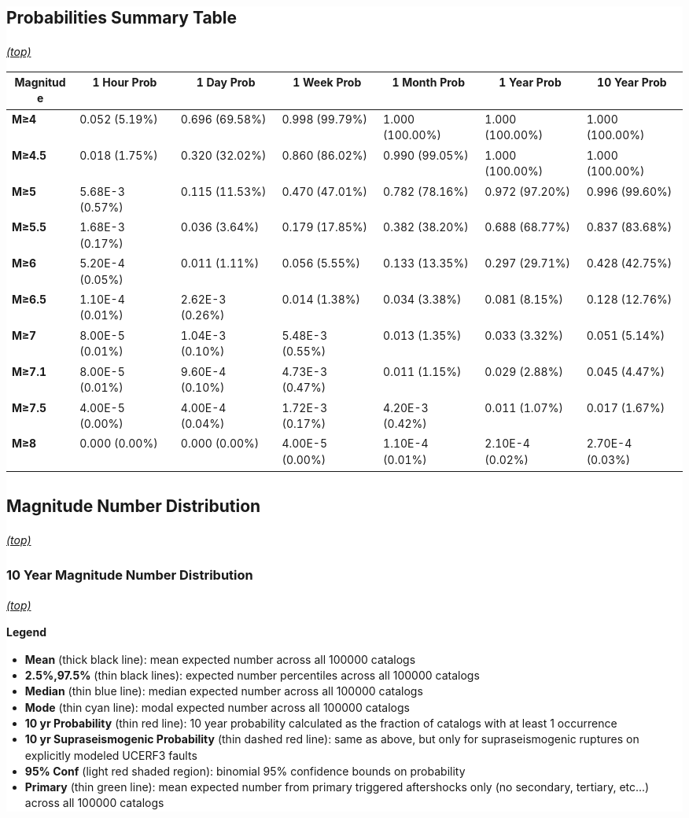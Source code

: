
## Probabilities Summary Table
*[(top)](#table-of-contents)*

| Magnitude | 1 Hour Prob | 1 Day Prob | 1 Week Prob | 1 Month Prob | 1 Year Prob | 10 Year Prob |
|-----|-----|-----|-----|-----|-----|-----|
| **M&ge;4** | 0.052 (5.19%) | 0.696 (69.58%) | 0.998 (99.79%) | 1.000 (100.00%) | 1.000 (100.00%) | 1.000 (100.00%) |
| **M&ge;4.5** | 0.018 (1.75%) | 0.320 (32.02%) | 0.860 (86.02%) | 0.990 (99.05%) | 1.000 (100.00%) | 1.000 (100.00%) |
| **M&ge;5** | 5.68E-3 (0.57%) | 0.115 (11.53%) | 0.470 (47.01%) | 0.782 (78.16%) | 0.972 (97.20%) | 0.996 (99.60%) |
| **M&ge;5.5** | 1.68E-3 (0.17%) | 0.036 (3.64%) | 0.179 (17.85%) | 0.382 (38.20%) | 0.688 (68.77%) | 0.837 (83.68%) |
| **M&ge;6** | 5.20E-4 (0.05%) | 0.011 (1.11%) | 0.056 (5.55%) | 0.133 (13.35%) | 0.297 (29.71%) | 0.428 (42.75%) |
| **M&ge;6.5** | 1.10E-4 (0.01%) | 2.62E-3 (0.26%) | 0.014 (1.38%) | 0.034 (3.38%) | 0.081 (8.15%) | 0.128 (12.76%) |
| **M&ge;7** | 8.00E-5 (0.01%) | 1.04E-3 (0.10%) | 5.48E-3 (0.55%) | 0.013 (1.35%) | 0.033 (3.32%) | 0.051 (5.14%) |
| **M&ge;7.1** | 8.00E-5 (0.01%) | 9.60E-4 (0.10%) | 4.73E-3 (0.47%) | 0.011 (1.15%) | 0.029 (2.88%) | 0.045 (4.47%) |
| **M&ge;7.5** | 4.00E-5 (0.00%) | 4.00E-4 (0.04%) | 1.72E-3 (0.17%) | 4.20E-3 (0.42%) | 0.011 (1.07%) | 0.017 (1.67%) |
| **M&ge;8** | 0.000 (0.00%) | 0.000 (0.00%) | 4.00E-5 (0.00%) | 1.10E-4 (0.01%) | 2.10E-4 (0.02%) | 2.70E-4 (0.03%) |

## Magnitude Number Distribution
*[(top)](#table-of-contents)*

### 10 Year Magnitude Number Distribution
*[(top)](#table-of-contents)*

**Legend**
* **Mean** (thick black line): mean expected number across all 100000 catalogs
* **2.5%,97.5%** (thin black lines): expected number percentiles across all 100000 catalogs
* **Median** (thin blue line): median expected number across all 100000 catalogs
* **Mode** (thin cyan line): modal expected number across all 100000 catalogs
* **10 yr Probability** (thin red line): 10 year probability calculated as the fraction of catalogs with at least 1 occurrence
* **10 yr Supraseismogenic Probability** (thin dashed red line): same as above, but only for supraseismogenic ruptures on explicitly modeled UCERF3 faults
* **95% Conf** (light red shaded region): binomial 95% confidence bounds on probability
* **Primary** (thin green line): mean expected number from primary triggered aftershocks only (no secondary, tertiary, etc...) across all 100000 catalogs
